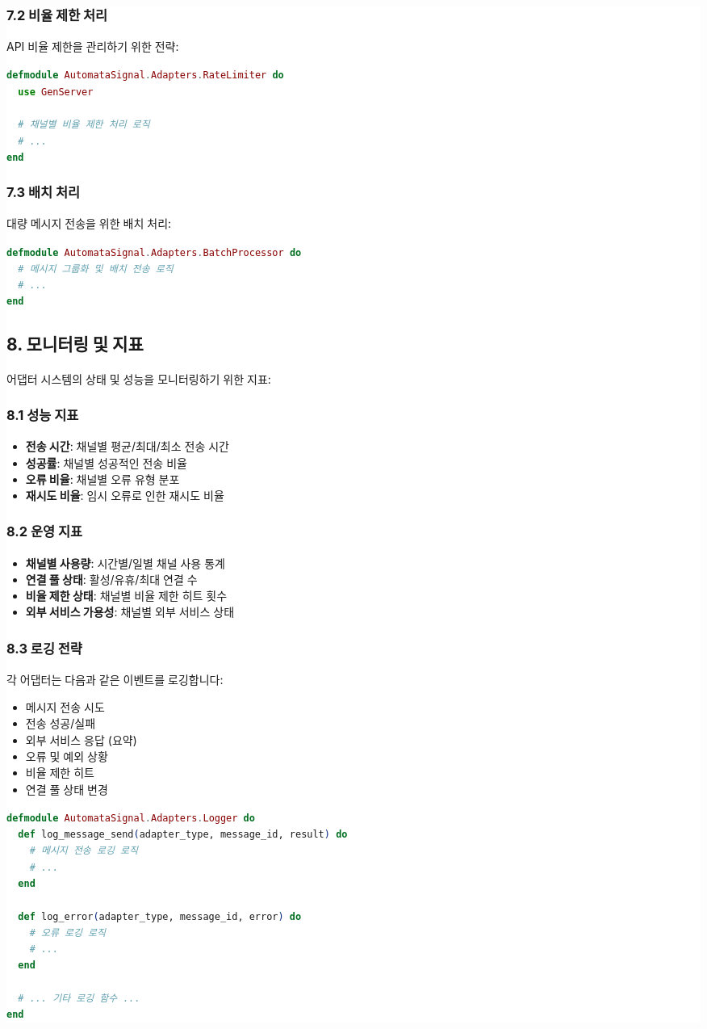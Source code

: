 ### 7.2 비율 제한 처리

API 비율 제한을 관리하기 위한 전략:

```elixir
defmodule AutomataSignal.Adapters.RateLimiter do
  use GenServer

  # 채널별 비율 제한 처리 로직
  # ...
end
```

### 7.3 배치 처리

대량 메시지 전송을 위한 배치 처리:

```elixir
defmodule AutomataSignal.Adapters.BatchProcessor do
  # 메시지 그룹화 및 배치 전송 로직
  # ...
end
```

## 8. 모니터링 및 지표

어댑터 시스템의 상태 및 성능을 모니터링하기 위한 지표:

### 8.1 성능 지표

- **전송 시간**: 채널별 평균/최대/최소 전송 시간
- **성공률**: 채널별 성공적인 전송 비율
- **오류 비율**: 채널별 오류 유형 분포
- **재시도 비율**: 임시 오류로 인한 재시도 비율

### 8.2 운영 지표

- **채널별 사용량**: 시간별/일별 채널 사용 통계
- **연결 풀 상태**: 활성/유휴/최대 연결 수
- **비율 제한 상태**: 채널별 비율 제한 히트 횟수
- **외부 서비스 가용성**: 채널별 외부 서비스 상태

### 8.3 로깅 전략

각 어댑터는 다음과 같은 이벤트를 로깅합니다:

- 메시지 전송 시도
- 전송 성공/실패
- 외부 서비스 응답 (요약)
- 오류 및 예외 상황
- 비율 제한 히트
- 연결 풀 상태 변경

```elixir
defmodule AutomataSignal.Adapters.Logger do
  def log_message_send(adapter_type, message_id, result) do
    # 메시지 전송 로깅 로직
    # ...
  end

  def log_error(adapter_type, message_id, error) do
    # 오류 로깅 로직
    # ...
  end

  # ... 기타 로깅 함수 ...
end
```
